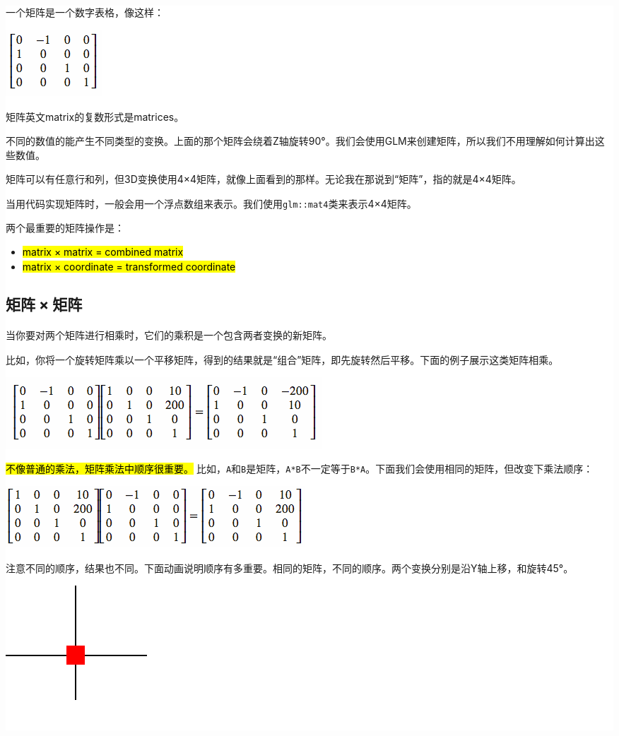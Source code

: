一个矩阵是一个数字表格，像这样：

![](/static/img/opengl-tutorials/mat4x4.png)

矩阵英文matrix的复数形式是matrices。

不同的数值的能产生不同类型的变换。上面的那个矩阵会绕着Z轴旋转90°。我们会使用GLM来创建矩阵，所以我们不用理解如何计算出这些数值。

矩阵可以有任意行和列，但3D变换使用4×4矩阵，就像上面看到的那样。无论我在那说到“矩阵”，指的就是4×4矩阵。

当用代码实现矩阵时，一般会用一个浮点数组来表示。我们使用`glm::mat4`类来表示4×4矩阵。

两个最重要的矩阵操作是：

- <mark>matrix × matrix = combined matrix</mark>
- <mark>matrix × coordinate = transformed coordinate </mark>
 
## 矩阵 × 矩阵

当你要对两个矩阵进行相乘时，它们的乘积是一个包含两者变换的新矩阵。

比如，你将一个旋转矩阵乘以一个平移矩阵，得到的结果就是“组合”矩阵，即先旋转然后平移。下面的例子展示这类矩阵相乘。

![](/static/img/opengl-tutorials/mat-x-mat.png)

<mark>不像普通的乘法，矩阵乘法中顺序很重要。</mark> 比如，`A`和`B`是矩阵，`A*B`不一定等于`B*A`。下面我们会使用相同的矩阵，但改变下乘法顺序：

![](/static/img/opengl-tutorials/mat-x-mat-commutative.png)

注意不同的顺序，结果也不同。下面动画说明顺序有多重要。相同的矩阵，不同的顺序。两个变换分别是沿Y轴上移，和旋转45°。

![](/static/img/opengl-tutorials/rotate-translate.gif)
